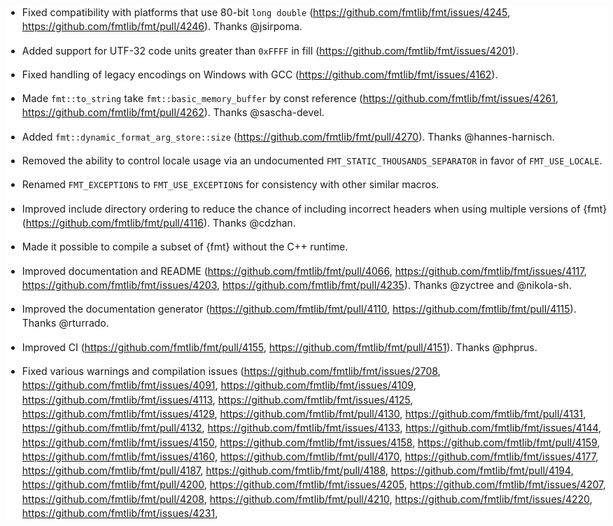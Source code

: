 - Fixed compatibility with platforms that use 80-bit `long double`
  (https://github.com/fmtlib/fmt/issues/4245,
  https://github.com/fmtlib/fmt/pull/4246). Thanks @jsirpoma.

- Added support for UTF-32 code units greater than `0xFFFF` in fill
  (https://github.com/fmtlib/fmt/issues/4201).

- Fixed handling of legacy encodings on Windows with GCC
  (https://github.com/fmtlib/fmt/issues/4162).

- Made `fmt::to_string` take `fmt::basic_memory_buffer` by const reference
  (https://github.com/fmtlib/fmt/issues/4261,
  https://github.com/fmtlib/fmt/pull/4262). Thanks @sascha-devel.

- Added `fmt::dynamic_format_arg_store::size`
  (https://github.com/fmtlib/fmt/pull/4270). Thanks @hannes-harnisch.

- Removed the ability to control locale usage via an undocumented
  `FMT_STATIC_THOUSANDS_SEPARATOR` in favor of `FMT_USE_LOCALE`.

- Renamed `FMT_EXCEPTIONS` to `FMT_USE_EXCEPTIONS` for consistency with other
  similar macros.

- Improved include directory ordering to reduce the chance of including
  incorrect headers when using multiple versions of {fmt}
  (https://github.com/fmtlib/fmt/pull/4116). Thanks @cdzhan.

- Made it possible to compile a subset of {fmt} without the C++ runtime.

- Improved documentation and README
  (https://github.com/fmtlib/fmt/pull/4066,
  https://github.com/fmtlib/fmt/issues/4117,
  https://github.com/fmtlib/fmt/issues/4203,
  https://github.com/fmtlib/fmt/pull/4235). Thanks @zyctree and @nikola-sh.

- Improved the documentation generator (https://github.com/fmtlib/fmt/pull/4110,
  https://github.com/fmtlib/fmt/pull/4115). Thanks @rturrado.

- Improved CI (https://github.com/fmtlib/fmt/pull/4155,
  https://github.com/fmtlib/fmt/pull/4151). Thanks @phprus.

- Fixed various warnings and compilation issues
  (https://github.com/fmtlib/fmt/issues/2708,
  https://github.com/fmtlib/fmt/issues/4091,
  https://github.com/fmtlib/fmt/issues/4109,
  https://github.com/fmtlib/fmt/issues/4113,
  https://github.com/fmtlib/fmt/issues/4125,
  https://github.com/fmtlib/fmt/issues/4129,
  https://github.com/fmtlib/fmt/pull/4130,
  https://github.com/fmtlib/fmt/pull/4131,
  https://github.com/fmtlib/fmt/pull/4132,
  https://github.com/fmtlib/fmt/issues/4133,
  https://github.com/fmtlib/fmt/issues/4144,
  https://github.com/fmtlib/fmt/issues/4150,
  https://github.com/fmtlib/fmt/issues/4158,
  https://github.com/fmtlib/fmt/pull/4159,
  https://github.com/fmtlib/fmt/issues/4160,
  https://github.com/fmtlib/fmt/pull/4170,
  https://github.com/fmtlib/fmt/issues/4177,
  https://github.com/fmtlib/fmt/pull/4187,
  https://github.com/fmtlib/fmt/pull/4188,
  https://github.com/fmtlib/fmt/pull/4194,
  https://github.com/fmtlib/fmt/pull/4200,
  https://github.com/fmtlib/fmt/issues/4205,
  https://github.com/fmtlib/fmt/issues/4207,
  https://github.com/fmtlib/fmt/pull/4208,
  https://github.com/fmtlib/fmt/pull/4210,
  https://github.com/fmtlib/fmt/issues/4220,
  https://github.com/fmtlib/fmt/issues/4231,